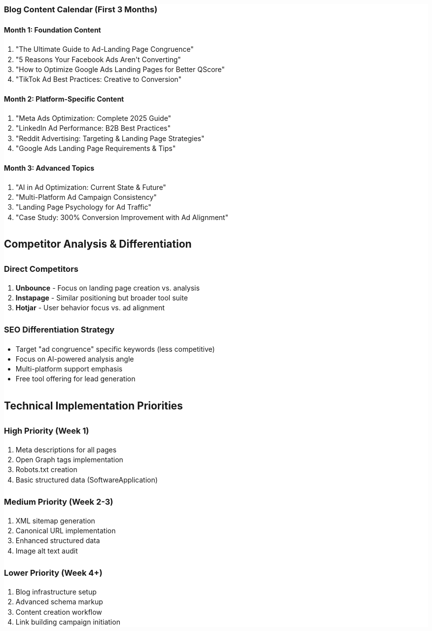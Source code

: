 ### Blog Content Calendar (First 3 Months)

#### Month 1: Foundation Content
1. "The Ultimate Guide to Ad-Landing Page Congruence"
2. "5 Reasons Your Facebook Ads Aren't Converting"
3. "How to Optimize Google Ads Landing Pages for Better QScore"
4. "TikTok Ad Best Practices: Creative to Conversion"

#### Month 2: Platform-Specific Content
1. "Meta Ads Optimization: Complete 2025 Guide"
2. "LinkedIn Ad Performance: B2B Best Practices"
3. "Reddit Advertising: Targeting & Landing Page Strategies"
4. "Google Ads Landing Page Requirements & Tips"

#### Month 3: Advanced Topics
1. "AI in Ad Optimization: Current State & Future"
2. "Multi-Platform Ad Campaign Consistency"
3. "Landing Page Psychology for Ad Traffic"
4. "Case Study: 300% Conversion Improvement with Ad Alignment"

## Competitor Analysis & Differentiation

### Direct Competitors
1. **Unbounce** - Focus on landing page creation vs. analysis
2. **Instapage** - Similar positioning but broader tool suite
3. **Hotjar** - User behavior focus vs. ad alignment

### SEO Differentiation Strategy
- Target "ad congruence" specific keywords (less competitive)
- Focus on AI-powered analysis angle
- Multi-platform support emphasis
- Free tool offering for lead generation

## Technical Implementation Priorities

### High Priority (Week 1)
1. Meta descriptions for all pages
2. Open Graph tags implementation
3. Robots.txt creation
4. Basic structured data (SoftwareApplication)

### Medium Priority (Week 2-3)
1. XML sitemap generation
2. Canonical URL implementation
3. Enhanced structured data
4. Image alt text audit

### Lower Priority (Week 4+)
1. Blog infrastructure setup
2. Advanced schema markup
3. Content creation workflow
4. Link building campaign initiation

